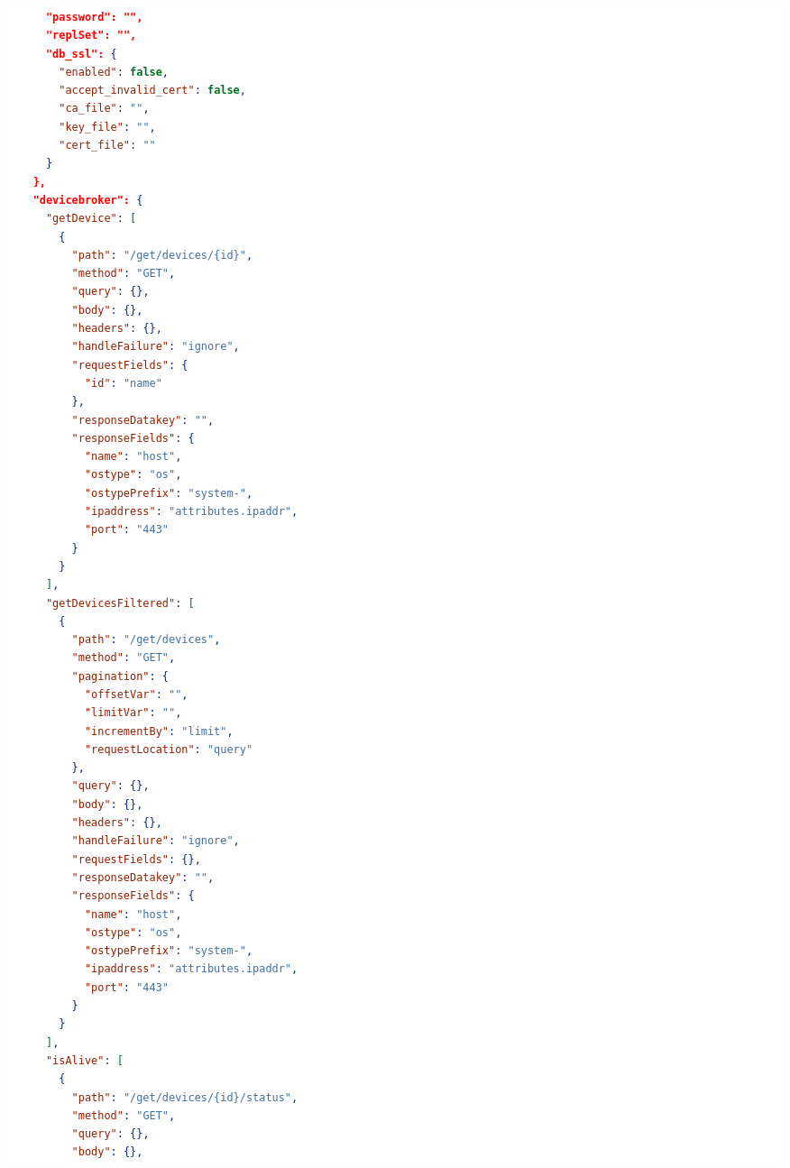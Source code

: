 ```json
      "password": "",
      "replSet": "",
      "db_ssl": {
        "enabled": false,
        "accept_invalid_cert": false,
        "ca_file": "",
        "key_file": "",
        "cert_file": ""
      }
    },
    "devicebroker": {
      "getDevice": [
        {
          "path": "/get/devices/{id}",
          "method": "GET",
          "query": {},
          "body": {},
          "headers": {},
          "handleFailure": "ignore",
          "requestFields": {
            "id": "name"
          },
          "responseDatakey": "",
          "responseFields": {
            "name": "host",
            "ostype": "os",
            "ostypePrefix": "system-",
            "ipaddress": "attributes.ipaddr",
            "port": "443"
          }
        }
      ],
      "getDevicesFiltered": [
        {
          "path": "/get/devices",
          "method": "GET",
          "pagination": {
            "offsetVar": "",
            "limitVar": "",
            "incrementBy": "limit",
            "requestLocation": "query"
          },
          "query": {},
          "body": {},
          "headers": {},
          "handleFailure": "ignore",
          "requestFields": {},
          "responseDatakey": "",
          "responseFields": {
            "name": "host",
            "ostype": "os",
            "ostypePrefix": "system-",
            "ipaddress": "attributes.ipaddr",
            "port": "443"
          }
        }
      ],
      "isAlive": [
        {
          "path": "/get/devices/{id}/status",
          "method": "GET",
          "query": {},
          "body": {},
```